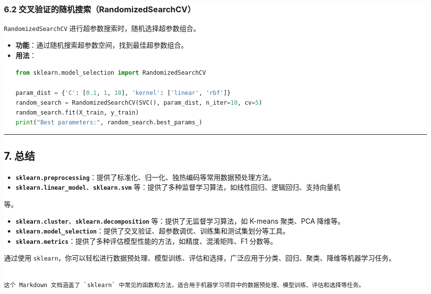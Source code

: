 ### 6.2 **交叉验证的随机搜索（RandomizedSearchCV）**
`RandomizedSearchCV` 进行超参数搜索时，随机选择超参数组合。

- **功能**：通过随机搜索超参数空间，找到最佳超参数组合。
- **用法**：
    ```python
    from sklearn.model_selection import RandomizedSearchCV

    param_dist = {'C': [0.1, 1, 10], 'kernel': ['linear', 'rbf']}
    random_search = RandomizedSearchCV(SVC(), param_dist, n_iter=10, cv=5)
    random_search.fit(X_train, y_train)
    print("Best parameters:", random_search.best_params_)
    ```

---

## 7. **总结**

- **`sklearn.preprocessing`**：提供了标准化、归一化、独热编码等常用数据预处理方法。
- **`sklearn.linear_model`**、**`sklearn.svm`** 等：提供了多种监督学习算法，如线性回归、逻辑回归、支持向量机

等。
- **`sklearn.cluster`**、**`sklearn.decomposition`** 等：提供了无监督学习算法，如 K-means 聚类、PCA 降维等。
- **`sklearn.model_selection`**：提供了交叉验证、超参数调优、训练集和测试集划分等工具。
- **`sklearn.metrics`**：提供了多种评估模型性能的方法，如精度、混淆矩阵、F1 分数等。

通过使用 `sklearn`，你可以轻松进行数据预处理、模型训练、评估和选择，广泛应用于分类、回归、聚类、降维等机器学习任务。
```

这个 Markdown 文档涵盖了 `sklearn` 中常见的函数和方法，适合用于机器学习项目中的数据预处理、模型训练、评估和选择等任务。